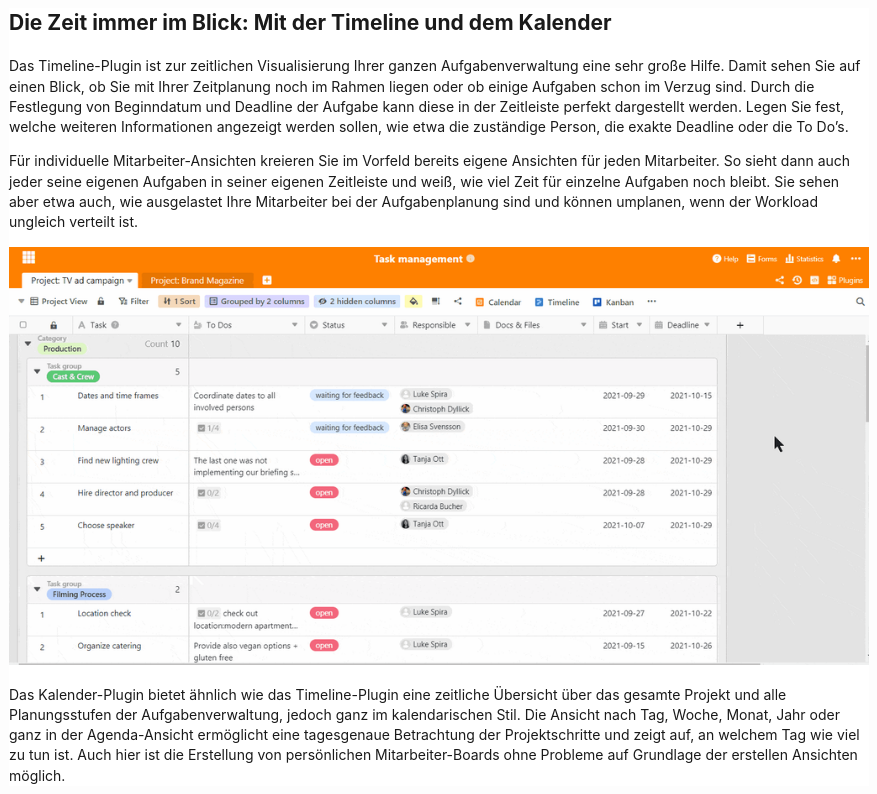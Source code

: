 ## Die Zeit immer im Blick: Mit der Timeline und dem Kalender

Das Timeline-Plugin ist zur zeitlichen Visualisierung Ihrer ganzen Aufgabenverwaltung eine sehr große Hilfe. Damit sehen Sie auf einen Blick, ob Sie mit Ihrer Zeitplanung noch im Rahmen liegen oder ob einige Aufgaben schon im Verzug sind. Durch die Festlegung von Beginndatum und Deadline der Aufgabe kann diese in der Zeitleiste perfekt dargestellt werden. Legen Sie fest, welche weiteren Informationen angezeigt werden sollen, wie etwa die zuständige Person, die exakte Deadline oder die To Do’s.

Für individuelle Mitarbeiter-Ansichten kreieren Sie im Vorfeld bereits eigene Ansichten für jeden Mitarbeiter. So sieht dann auch jeder seine eigenen Aufgaben in seiner eigenen Zeitleiste und weiß, wie viel Zeit für einzelne Aufgaben noch bleibt. Sie sehen aber etwa auch, wie ausgelastet Ihre Mitarbeiter bei der Aufgabenplanung sind und können umplanen, wenn der Workload ungleich verteilt ist.

![Planen Sie Ihre Aufgabenliste für ein perfektes Timing](Timeline.gif)

Das Kalender-Plugin bietet ähnlich wie das Timeline-Plugin eine zeitliche Übersicht über das gesamte Projekt und alle Planungsstufen der Aufgabenverwaltung, jedoch ganz im kalendarischen Stil. Die Ansicht nach Tag, Woche, Monat, Jahr oder ganz in der Agenda-Ansicht ermöglicht eine tagesgenaue Betrachtung der Projektschritte und zeigt auf, an welchem Tag wie viel zu tun ist. Auch hier ist die Erstellung von persönlichen Mitarbeiter-Boards ohne Probleme auf Grundlage der erstellen Ansichten möglich.
